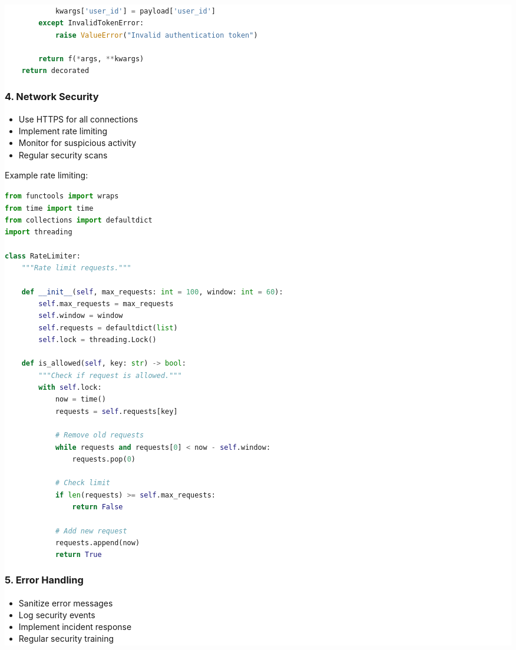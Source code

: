 ```python
            kwargs['user_id'] = payload['user_id']
        except InvalidTokenError:
            raise ValueError("Invalid authentication token")
            
        return f(*args, **kwargs)
    return decorated
```

### 4. Network Security
- Use HTTPS for all connections
- Implement rate limiting
- Monitor for suspicious activity
- Regular security scans

Example rate limiting:
```python
from functools import wraps
from time import time
from collections import defaultdict
import threading

class RateLimiter:
    """Rate limit requests."""
    
    def __init__(self, max_requests: int = 100, window: int = 60):
        self.max_requests = max_requests
        self.window = window
        self.requests = defaultdict(list)
        self.lock = threading.Lock()
        
    def is_allowed(self, key: str) -> bool:
        """Check if request is allowed."""
        with self.lock:
            now = time()
            requests = self.requests[key]
            
            # Remove old requests
            while requests and requests[0] < now - self.window:
                requests.pop(0)
                
            # Check limit
            if len(requests) >= self.max_requests:
                return False
                
            # Add new request
            requests.append(now)
            return True
```

### 5. Error Handling
- Sanitize error messages
- Log security events
- Implement incident response
- Regular security training
